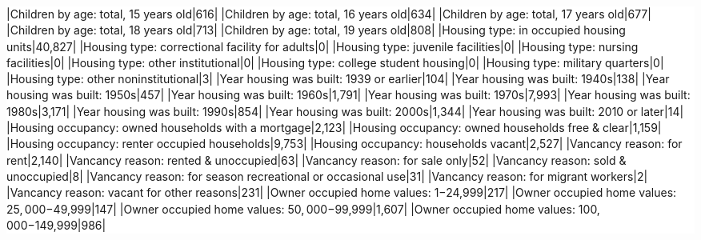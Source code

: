 |Children by age: total, 15 years old|616|
|Children by age: total, 16 years old|634|
|Children by age: total, 17 years old|677|
|Children by age: total, 18 years old|713|
|Children by age: total, 19 years old|808|
|Housing type: in occupied housing units|40,827|
|Housing type: correctional facility for adults|0|
|Housing type: juvenile facilities|0|
|Housing type: nursing facilities|0|
|Housing type: other institutional|0|
|Housing type: college student housing|0|
|Housing type: military quarters|0|
|Housing type: other noninstitutional|3|
|Year housing was built: 1939 or earlier|104|
|Year housing was built: 1940s|138|
|Year housing was built: 1950s|457|
|Year housing was built: 1960s|1,791|
|Year housing was built: 1970s|7,993|
|Year housing was built: 1980s|3,171|
|Year housing was built: 1990s|854|
|Year housing was built: 2000s|1,344|
|Year housing was built: 2010 or later|14|
|Housing occupancy: owned households with a mortgage|2,123|
|Housing occupancy: owned households free & clear|1,159|
|Housing occupancy: renter occupied households|9,753|
|Housing occupancy: households vacant|2,527|
|Vancancy reason: for rent|2,140|
|Vancancy reason: rented & unoccupied|63|
|Vancancy reason: for sale only|52|
|Vancancy reason: sold & unoccupied|8|
|Vancancy reason: for season recreational or occasional use|31|
|Vancancy reason: for migrant workers|2|
|Vancancy reason: vacant for other reasons|231|
|Owner occupied home values: $1-$24,999|217|
|Owner occupied home values: $25,000-$49,999|147|
|Owner occupied home values: $50,000-$99,999|1,607|
|Owner occupied home values: $100,000-$149,999|986|
